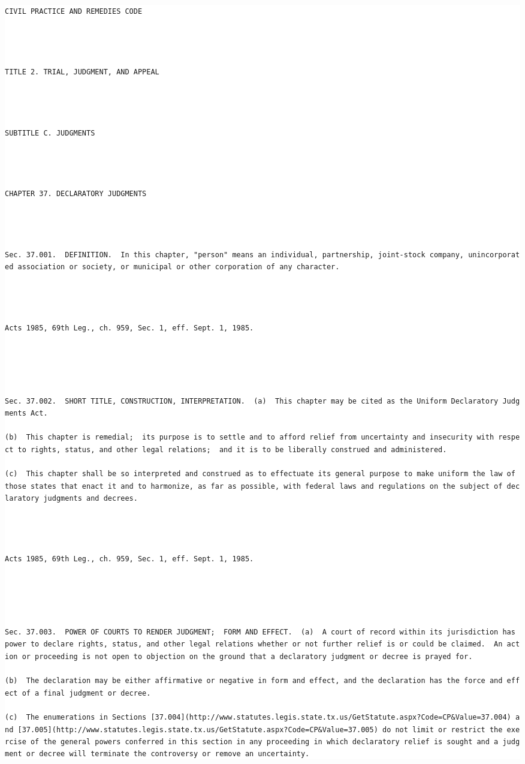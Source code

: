 ﻿
    
    
    	
    					
    
    
    CIVIL PRACTICE AND REMEDIES CODE
    
      
    
    
    TITLE 2. TRIAL, JUDGMENT, AND APPEAL
    
      
    
    
    SUBTITLE C. JUDGMENTS
    
      
    
    
    CHAPTER 37. DECLARATORY JUDGMENTS
    
      
    
    
    Sec. 37.001.  DEFINITION.  In this chapter, "person" means an individual, partnership, joint-stock company, unincorporated association or society, or municipal or other corporation of any character.
    
    
    
    
    Acts 1985, 69th Leg., ch. 959, Sec. 1, eff. Sept. 1, 1985.
    
    
    
    
    
    Sec. 37.002.  SHORT TITLE, CONSTRUCTION, INTERPRETATION.  (a)  This chapter may be cited as the Uniform Declaratory Judgments Act.
    
    (b)  This chapter is remedial;  its purpose is to settle and to afford relief from uncertainty and insecurity with respect to rights, status, and other legal relations;  and it is to be liberally construed and administered.
    
    (c)  This chapter shall be so interpreted and construed as to effectuate its general purpose to make uniform the law of those states that enact it and to harmonize, as far as possible, with federal laws and regulations on the subject of declaratory judgments and decrees.
    
    
    
    
    Acts 1985, 69th Leg., ch. 959, Sec. 1, eff. Sept. 1, 1985.
    
    
    
    
    
    Sec. 37.003.  POWER OF COURTS TO RENDER JUDGMENT;  FORM AND EFFECT.  (a)  A court of record within its jurisdiction has power to declare rights, status, and other legal relations whether or not further relief is or could be claimed.  An action or proceeding is not open to objection on the ground that a declaratory judgment or decree is prayed for.
    
    (b)  The declaration may be either affirmative or negative in form and effect, and the declaration has the force and effect of a final judgment or decree.
    
    (c)  The enumerations in Sections [37.004](http://www.statutes.legis.state.tx.us/GetStatute.aspx?Code=CP&Value=37.004) and [37.005](http://www.statutes.legis.state.tx.us/GetStatute.aspx?Code=CP&Value=37.005) do not limit or restrict the exercise of the general powers conferred in this section in any proceeding in which declaratory relief is sought and a judgment or decree will terminate the controversy or remove an uncertainty.
    